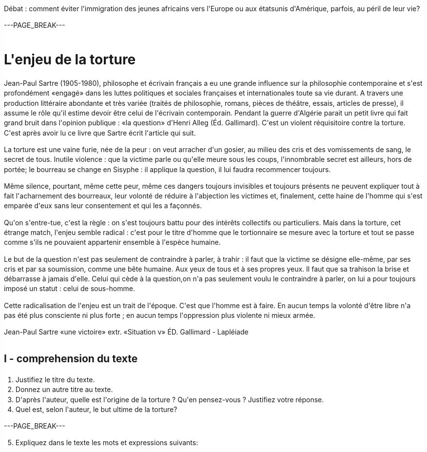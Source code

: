 Débat : comment éviter l'immigration des jeunes africains vers l'Europe ou aux étatsunis d'Amérique, parfois, au péril de leur vie?

---PAGE_BREAK---

# L'enjeu de la torture 

Jean-Paul Sartre (1905-1980), philosophe et écrivain français a eu une grande influence sur la philosophie contemporaine et s'est profondément «engagé» dans les luttes politiques et sociales françaises et internationales toute sa vie durant. A travers une production littéraire abondante et très variée (traités de philosophie, romans, pièces de théâtre, essais, articles de presse), il assume le rôle qu'il estime devoir être celui de l'écrivain contemporain. Pendant la guerre d'Algérie parait un petit livre qui fait grand bruit dans l'opinion publique : «la question» d'Henri Alleg (Éd. Gallimard). C'est un violent réquisitoire contre la torture. C'est après avoir lu ce livre que Sartre écrit l'article qui suit.

La torture est une vaine furie, née de la peur : on veut arracher d'un gosier, au milieu des cris et des vomissements de sang, le secret de tous. Inutile violence : que la victime parle ou qu'elle meure sous les coups, l'innombrable secret est ailleurs, hors de portée; le bourreau se change en Sisyphe : il applique la question, il lui faudra recommencer toujours.

Même silence, pourtant, même cette peur, même ces dangers toujours invisibles et toujours présents ne peuvent expliquer tout à fait l'acharnement des bourreaux, leur volonté de réduire à l'abjection les victimes et, finalement, cette haine de l'homme qui s'est emparée d'eux sans leur consentement et qui les a façonnés.

Qu'on s'entre-tue, c'est la règle : on s'est toujours battu pour des intérêts collectifs ou particuliers. Mais dans la torture, cet étrange match, l'enjeu semble radical : c'est pour le titre d'homme que le tortionnaire se mesure avec la torture et tout se passe comme s'ils ne pouvaient appartenir ensemble à l'espèce humaine.

Le but de la question n'est pas seulement de contraindre à parler, à trahir : il faut que la victime se désigne elle-même, par ses cris et par sa soumission, comme une bête humaine. Aux yeux de tous et à ses propres yeux. Il faut que sa trahison la brise et débarrasse à jamais d'elle. Celui qui cède à la question,on n'a pas seulement voulu le contraindre à parler, on lui a pour toujours imposé un statut : celui de sous-homme.

Cette radicalisation de l'enjeu est un trait de l'époque. C'est que l'homme est à faire. En aucun temps la volonté d'être libre n'a pas été plus consciente ni plus forte ; en aucun temps l'oppression plus violente ni mieux armée.

Jean-Paul Sartre «une victoire» extr. «Situation v» ÉD. Gallimard - Lapléiade

## I - comprehension du texte

1. Justifiez le titre du texte.
2. Donnez un autre titre au texte.
3. D'après l'auteur, quelle est l'origine de la torture ? Qu'en pensez-vous ? Justifiez votre réponse.
4. Quel est, selon l'auteur, le but ultime de la torture?

---PAGE_BREAK---

5. Expliquez dans le texte les mots et expressions suivants:
